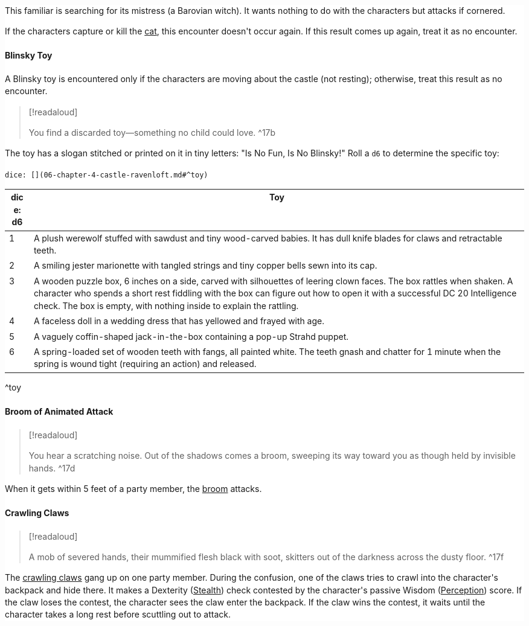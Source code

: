 This familiar is searching for its mistress (a Barovian witch). It wants nothing to do with the characters but attacks if cornered.

If the characters capture or kill the [cat](/2-Mechanics/CLI/bestiary/beast/cat.md), this encounter doesn't occur again. If this result comes up again, treat it as no encounter.

#### Blinsky Toy

A Blinsky toy is encountered only if the characters are moving about the castle (not resting); otherwise, treat this result as no encounter.

> [!readaloud] 
> 
> You find a discarded toy—something no child could love.
^17b

The toy has a slogan stitched or printed on it in tiny letters: "Is No Fun, Is No Blinsky!" Roll a `d6` to determine the specific toy:

`dice: [](06-chapter-4-castle-ravenloft.md#^toy)`

| dice: d6 | Toy |
|----------|-----|
| 1 | A plush werewolf stuffed with sawdust and tiny wood-carved babies. It has dull knife blades for claws and retractable teeth. |
| 2 | A smiling jester marionette with tangled strings and tiny copper bells sewn into its cap. |
| 3 | A wooden puzzle box, 6 inches on a side, carved with silhouettes of leering clown faces. The box rattles when shaken. A character who spends a short rest fiddling with the box can figure out how to open it with a successful DC 20 Intelligence check. The box is empty, with nothing inside to explain the rattling. |
| 4 | A faceless doll in a wedding dress that has yellowed and frayed with age. |
| 5 | A vaguely coffin-shaped jack-in-the-box containing a pop-up Strahd puppet. |
| 6 | A spring-loaded set of wooden teeth with fangs, all painted white. The teeth gnash and chatter for 1 minute when the spring is wound tight (requiring an action) and released. |
^toy

#### Broom of Animated Attack

> [!readaloud] 
> 
> You hear a scratching noise. Out of the shadows comes a broom, sweeping its way toward you as though held by invisible hands.
^17d

When it gets within 5 feet of a party member, the [broom](/2-Mechanics/CLI/bestiary/construct/broom-of-animated-attack-cos.md) attacks.

#### Crawling Claws

> [!readaloud] 
> 
> A mob of severed hands, their mummified flesh black with soot, skitters out of the darkness across the dusty floor.
^17f

The [crawling claws](/2-Mechanics/CLI/bestiary/undead/crawling-claw.md) gang up on one party member. During the confusion, one of the claws tries to crawl into the character's backpack and hide there. It makes a Dexterity ([Stealth](/2-Mechanics/CLI/rules/skills.md#Stealth)) check contested by the character's passive Wisdom ([Perception](/2-Mechanics/CLI/rules/skills.md#Perception)) score. If the claw loses the contest, the character sees the claw enter the backpack. If the claw wins the contest, it waits until the character takes a long rest before scuttling out to attack.

